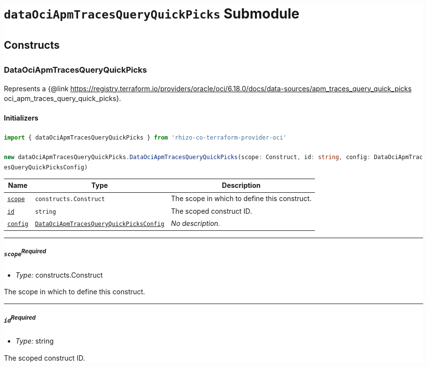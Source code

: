 # `dataOciApmTracesQueryQuickPicks` Submodule <a name="`dataOciApmTracesQueryQuickPicks` Submodule" id="rhizo-co-terraform-provider-oci.dataOciApmTracesQueryQuickPicks"></a>

## Constructs <a name="Constructs" id="Constructs"></a>

### DataOciApmTracesQueryQuickPicks <a name="DataOciApmTracesQueryQuickPicks" id="rhizo-co-terraform-provider-oci.dataOciApmTracesQueryQuickPicks.DataOciApmTracesQueryQuickPicks"></a>

Represents a {@link https://registry.terraform.io/providers/oracle/oci/6.18.0/docs/data-sources/apm_traces_query_quick_picks oci_apm_traces_query_quick_picks}.

#### Initializers <a name="Initializers" id="rhizo-co-terraform-provider-oci.dataOciApmTracesQueryQuickPicks.DataOciApmTracesQueryQuickPicks.Initializer"></a>

```typescript
import { dataOciApmTracesQueryQuickPicks } from 'rhizo-co-terraform-provider-oci'

new dataOciApmTracesQueryQuickPicks.DataOciApmTracesQueryQuickPicks(scope: Construct, id: string, config: DataOciApmTracesQueryQuickPicksConfig)
```

| **Name** | **Type** | **Description** |
| --- | --- | --- |
| <code><a href="#rhizo-co-terraform-provider-oci.dataOciApmTracesQueryQuickPicks.DataOciApmTracesQueryQuickPicks.Initializer.parameter.scope">scope</a></code> | <code>constructs.Construct</code> | The scope in which to define this construct. |
| <code><a href="#rhizo-co-terraform-provider-oci.dataOciApmTracesQueryQuickPicks.DataOciApmTracesQueryQuickPicks.Initializer.parameter.id">id</a></code> | <code>string</code> | The scoped construct ID. |
| <code><a href="#rhizo-co-terraform-provider-oci.dataOciApmTracesQueryQuickPicks.DataOciApmTracesQueryQuickPicks.Initializer.parameter.config">config</a></code> | <code><a href="#rhizo-co-terraform-provider-oci.dataOciApmTracesQueryQuickPicks.DataOciApmTracesQueryQuickPicksConfig">DataOciApmTracesQueryQuickPicksConfig</a></code> | *No description.* |

---

##### `scope`<sup>Required</sup> <a name="scope" id="rhizo-co-terraform-provider-oci.dataOciApmTracesQueryQuickPicks.DataOciApmTracesQueryQuickPicks.Initializer.parameter.scope"></a>

- *Type:* constructs.Construct

The scope in which to define this construct.

---

##### `id`<sup>Required</sup> <a name="id" id="rhizo-co-terraform-provider-oci.dataOciApmTracesQueryQuickPicks.DataOciApmTracesQueryQuickPicks.Initializer.parameter.id"></a>

- *Type:* string

The scoped construct ID.
